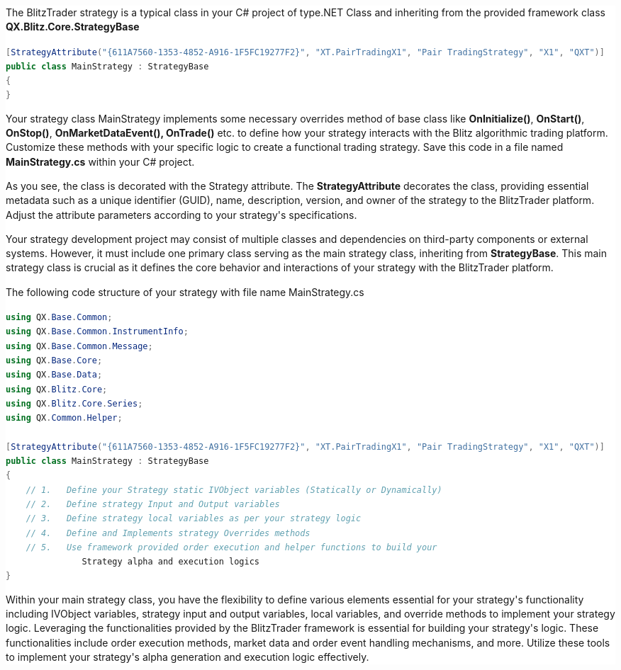 The BlitzTrader strategy is a typical class in your C# project of type.NET Class and inheriting from the provided framework class **QX.Blitz.Core.StrategyBase**

```c#
[StrategyAttribute("{611A7560-1353-4852-A916-1F5FC19277F2}", "XT.PairTradingX1", "Pair TradingStrategy", "X1", "QXT")]
public class MainStrategy : StrategyBase
{
}
```

Your strategy class MainStrategy implements some necessary overrides method of base class like **OnInitialize()**, **OnStart()**, **OnStop()**, **OnMarketDataEvent(), OnTrade()** etc.  to define how your strategy interacts with the Blitz algorithmic trading platform. Customize these methods with your specific logic to create a functional trading strategy. Save this code in a file named **MainStrategy.cs** within your C# project.  
  
As you see, the class is decorated with the Strategy attribute. The **StrategyAttribute** decorates the class, providing essential metadata such as a unique identifier (GUID), name, description, version, and owner of the strategy to the BlitzTrader platform. Adjust the attribute parameters according to your strategy's specifications.  
  
Your strategy development project may consist of multiple classes and dependencies on third-party components or external systems. However, it must include one primary class serving as the main strategy class, inheriting from **StrategyBase**. This main strategy class is crucial as it defines the core behavior and interactions of your strategy with the BlitzTrader platform.  
  
The following code structure of your strategy with file name MainStrategy.cs
```c#
using QX.Base.Common;
using QX.Base.Common.InstrumentInfo;
using QX.Base.Common.Message;
using QX.Base.Core;
using QX.Base.Data;
using QX.Blitz.Core;
using QX.Blitz.Core.Series;
using QX.Common.Helper;

[StrategyAttribute("{611A7560-1353-4852-A916-1F5FC19277F2}", "XT.PairTradingX1", "Pair TradingStrategy", "X1", "QXT")]
public class MainStrategy : StrategyBase
{
    // 1.   Define your Strategy static IVObject variables (Statically or Dynamically)
    // 2.   Define strategy Input and Output variables
    // 3.   Define strategy local variables as per your strategy logic
    // 4.   Define and Implements strategy Overrides methods
    // 5.   Use framework provided order execution and helper functions to build your 
               Strategy alpha and execution logics
}
```

Within your main strategy class, you have the flexibility to define various elements essential for your strategy's functionality including IVObject variables, strategy input and output variables, local variables, and override methods to implement your strategy logic.  Leveraging the functionalities provided by the BlitzTrader framework is essential for building your strategy's logic. These functionalities include order execution methods, market data and order event handling mechanisms, and more. Utilize these tools to implement your strategy's alpha generation and execution logic effectively.
